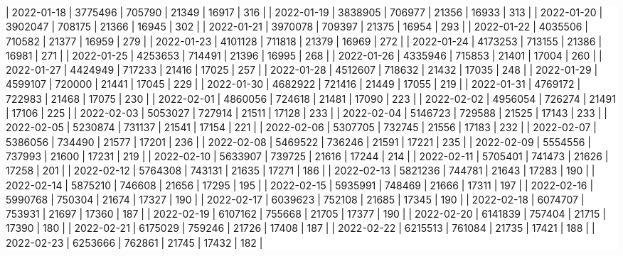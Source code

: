 | 2022-01-18 | 3775496 | 705790 | 21349 | 16917 | 316 |
| 2022-01-19 | 3838905 | 706977 | 21356 | 16933 | 313 |
| 2022-01-20 | 3902047 | 708175 | 21366 | 16945 | 302 |
| 2022-01-21 | 3970078 | 709397 | 21375 | 16954 | 293 |
| 2022-01-22 | 4035506 | 710582 | 21377 | 16959 | 279 |
| 2022-01-23 | 4101128 | 711818 | 21379 | 16969 | 272 |
| 2022-01-24 | 4173253 | 713155 | 21386 | 16981 | 271 |
| 2022-01-25 | 4253653 | 714491 | 21396 | 16995 | 268 |
| 2022-01-26 | 4335946 | 715853 | 21401 | 17004 | 260 |
| 2022-01-27 | 4424949 | 717233 | 21416 | 17025 | 257 |
| 2022-01-28 | 4512607 | 718632 | 21432 | 17035 | 248 |
| 2022-01-29 | 4599107 | 720000 | 21441 | 17045 | 229 |
| 2022-01-30 | 4682922 | 721416 | 21449 | 17055 | 219 |
| 2022-01-31 | 4769172 | 722983 | 21468 | 17075 | 230 |
| 2022-02-01 | 4860056 | 724618 | 21481 | 17090 | 223 |
| 2022-02-02 | 4956054 | 726274 | 21491 | 17106 | 225 |
| 2022-02-03 | 5053027 | 727914 | 21511 | 17128 | 233 |
| 2022-02-04 | 5146723 | 729588 | 21525 | 17143 | 233 |
| 2022-02-05 | 5230874 | 731137 | 21541 | 17154 | 221 |
| 2022-02-06 | 5307705 | 732745 | 21556 | 17183 | 232 |
| 2022-02-07 | 5386056 | 734490 | 21577 | 17201 | 236 |
| 2022-02-08 | 5469522 | 736246 | 21591 | 17221 | 235 |
| 2022-02-09 | 5554556 | 737993 | 21600 | 17231 | 219 |
| 2022-02-10 | 5633907 | 739725 | 21616 | 17244 | 214 |
| 2022-02-11 | 5705401 | 741473 | 21626 | 17258 | 201 |
| 2022-02-12 | 5764308 | 743131 | 21635 | 17271 | 186 |
| 2022-02-13 | 5821236 | 744781 | 21643 | 17283 | 190 |
| 2022-02-14 | 5875210 | 746608 | 21656 | 17295 | 195 |
| 2022-02-15 | 5935991 | 748469 | 21666 | 17311 | 197 |
| 2022-02-16 | 5990768 | 750304 | 21674 | 17327 | 190 |
| 2022-02-17 | 6039623 | 752108 | 21685 | 17345 | 190 |
| 2022-02-18 | 6074707 | 753931 | 21697 | 17360 | 187 |
| 2022-02-19 | 6107162 | 755668 | 21705 | 17377 | 190 |
| 2022-02-20 | 6141839 | 757404 | 21715 | 17390 | 180 |
| 2022-02-21 | 6175029 | 759246 | 21726 | 17408 | 187 |
| 2022-02-22 | 6215513 | 761084 | 21735 | 17421 | 188 |
| 2022-02-23 | 6253666 | 762861 | 21745 | 17432 | 182 |